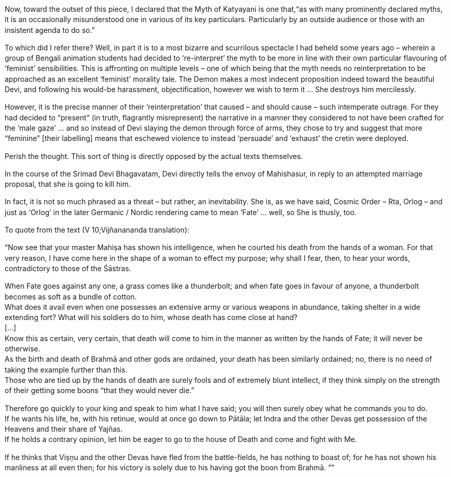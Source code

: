 Now, toward the outset of this piece, I declared that the Myth of Katyayani is one that,“as with many prominently declared myths, it is an occasionally misunderstood one in various of its key particulars. Particularly by an outside audience or those with an insistent agenda to do so.”

To which did I refer there? Well, in part it is to a most bizarre and scurrilous spectacle I had beheld some years ago – wherein a group of Bengali animation students had decided to ‘re-interpret’ the myth to be more in line with their own particular flavouring of ‘feminist’ sensibilities. This is affronting on multiple levels – one of which being that the myth needs no reinterpretation to be approached as an excellent ‘feminist’ morality tale. The Demon makes a most indecent proposition indeed toward the beautiful Devi, and following his would-be harassment, objectification, however we wish to term it … She destroys him mercilessly.

However, it is the precise manner of their ‘reinterpretation’ that caused – and should cause – such intemperate outrage. For they had decided to “present” (in truth, flagrantly misrepresent) the narrative in a manner they considered to not have been crafted for the ‘male gaze’ … and so instead of Devi slaying the demon through force of arms, they chose to try and suggest that more “feminine” \[their labelling\] means that eschewed violence to instead ‘persuade’ and ‘exhaust’ the cretin were deployed.

Perish the thought. This sort of thing is directly opposed by the actual texts themselves.

In the course of the Srimad Devi Bhagavatam, Devi directly tells the envoy of Mahishasur, in reply to an attempted marriage proposal, that she is going to kill him.

In fact, it is not so much phrased as a threat – but rather, an inevitability. She is, as we have said, Cosmic Order – Rta, Orlog – and just as ‘Orlog’ in the later Germanic / Nordic rendering came to mean ‘Fate’ … well, so She is thusly, too.

To quote from the text (V 10;Vijñanananda translation):

“Now see that your master Mahiṣa has shown his intelligence, when he courted his death from the hands of a woman. For that very reason, I have come here in the shape of a woman to effect my purpose; why shall I fear, then, to hear your words, contradictory to those of the Śāstras.

When Fate goes against any one, a grass comes like a thunderbolt; and when fate goes in favour of anyone, a thunderbolt becomes as soft as a bundle of cotton.  
What does it avail even when one possesses an extensive army or various weapons in abundance, taking shelter in a wide extending fort? What will his soldiers do to him, whose death has come close at hand?  
\[…\]  
Know this as certain, very certain, that death will come to him in the manner as written by the hands of Fate; it will never be otherwise.  
As the birth and death of Brahmā and other gods are ordained, your death has been similarly ordained; no, there is no need of taking the example further than this.  
Those who are tied up by the hands of death are surely fools and of extremely blunt intellect, if they think simply on the strength of their getting some boons “that they would never die.”

Therefore go quickly to your king and speak to him what I have said; you will then surely obey what he commands you to do.  
If he wants his life, he, with his retinue, would at once go down to Pātāla; let Indra and the other Devas get possession of the Heavens and their share of Yajñas.  
If he holds a contrary opinion, let him be eager to go to the house of Death and come and fight with Me.

If he thinks that Viṣṇu and the other Devas have fled from the battle-fields, he has nothing to boast of; for he has not shown his manliness at all even then; for his victory is solely due to his having got the boon from Brahmā. ””
